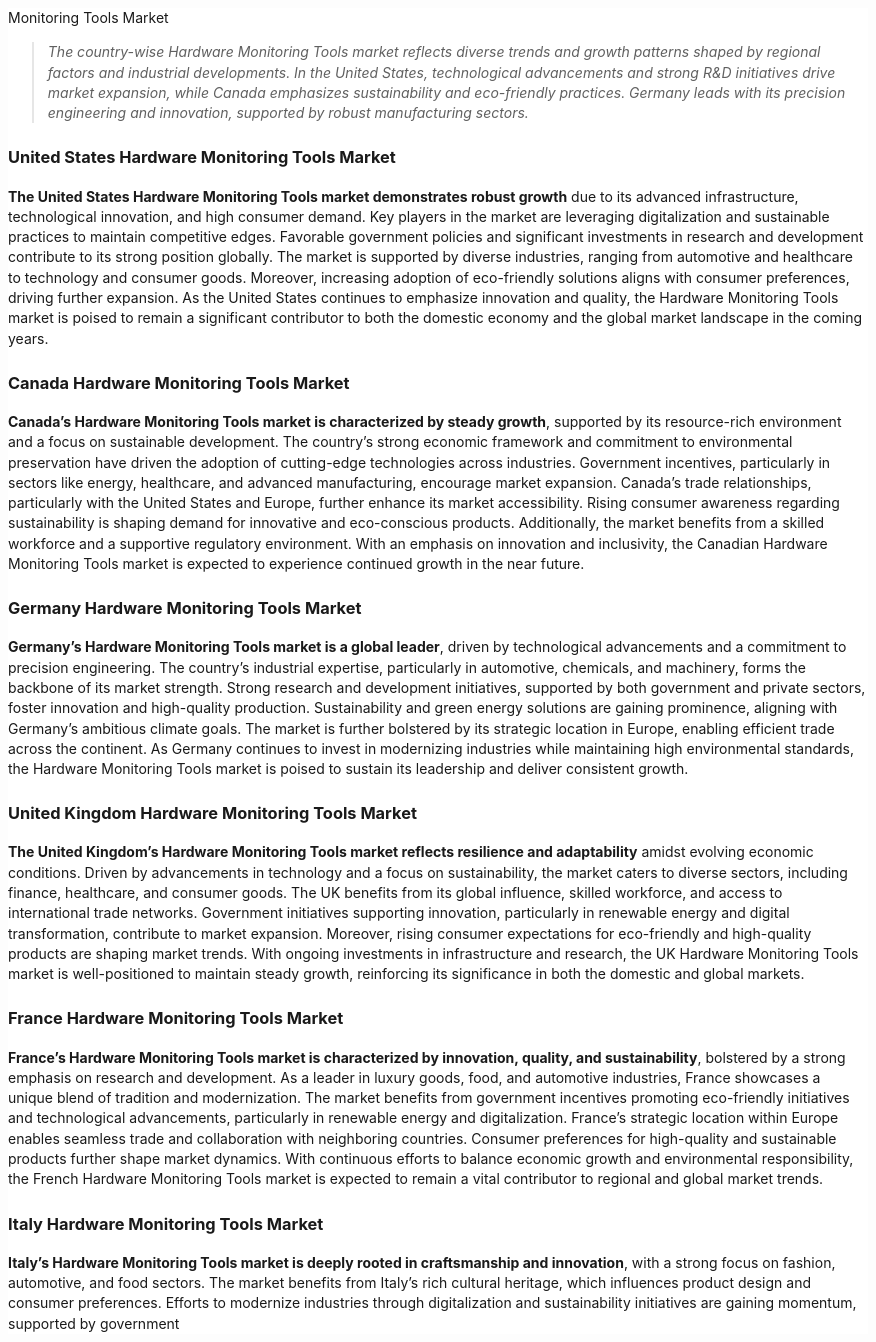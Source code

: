 Monitoring Tools Market<br /></span></h1><blockquote><p><em><span class="">The country-wise Hardware Monitoring Tools market reflects diverse trends and growth patterns shaped by regional factors and industrial developments. In the United States, technological advancements and strong R&amp;D initiatives drive market expansion, while Canada emphasizes sustainability and eco-friendly practices. Germany leads with its precision engineering and innovation, supported by robust manufacturing sectors.</span></em></p></blockquote><h3><strong>United States Hardware Monitoring Tools Market</strong></h3><p><strong>The United States Hardware Monitoring Tools market demonstrates robust growth</strong> due to its advanced infrastructure, technological innovation, and high consumer demand. Key players in the market are leveraging digitalization and sustainable practices to maintain competitive edges. Favorable government policies and significant investments in research and development contribute to its strong position globally. The market is supported by diverse industries, ranging from automotive and healthcare to technology and consumer goods. Moreover, increasing adoption of eco-friendly solutions aligns with consumer preferences, driving further expansion. As the United States continues to emphasize innovation and quality, the Hardware Monitoring Tools market is poised to remain a significant contributor to both the domestic economy and the global market landscape in the coming years.</p><h3><strong>Canada Hardware Monitoring Tools Market</strong></h3><p><strong>Canada&rsquo;s Hardware Monitoring Tools market is characterized by steady growth</strong>, supported by its resource-rich environment and a focus on sustainable development. The country&rsquo;s strong economic framework and commitment to environmental preservation have driven the adoption of cutting-edge technologies across industries. Government incentives, particularly in sectors like energy, healthcare, and advanced manufacturing, encourage market expansion. Canada&rsquo;s trade relationships, particularly with the United States and Europe, further enhance its market accessibility. Rising consumer awareness regarding sustainability is shaping demand for innovative and eco-conscious products. Additionally, the market benefits from a skilled workforce and a supportive regulatory environment. With an emphasis on innovation and inclusivity, the Canadian Hardware Monitoring Tools market is expected to experience continued growth in the near future.</p><h3><strong>Germany Hardware Monitoring Tools Market</strong></h3><p><strong>Germany&rsquo;s Hardware Monitoring Tools market is a global leader</strong>, driven by technological advancements and a commitment to precision engineering. The country&rsquo;s industrial expertise, particularly in automotive, chemicals, and machinery, forms the backbone of its market strength. Strong research and development initiatives, supported by both government and private sectors, foster innovation and high-quality production. Sustainability and green energy solutions are gaining prominence, aligning with Germany&rsquo;s ambitious climate goals. The market is further bolstered by its strategic location in Europe, enabling efficient trade across the continent. As Germany continues to invest in modernizing industries while maintaining high environmental standards, the Hardware Monitoring Tools market is poised to sustain its leadership and deliver consistent growth.</p><h3><strong>United Kingdom Hardware Monitoring Tools Market</strong></h3><p><strong>The United Kingdom&rsquo;s Hardware Monitoring Tools market reflects resilience and adaptability</strong> amidst evolving economic conditions. Driven by advancements in technology and a focus on sustainability, the market caters to diverse sectors, including finance, healthcare, and consumer goods. The UK benefits from its global influence, skilled workforce, and access to international trade networks. Government initiatives supporting innovation, particularly in renewable energy and digital transformation, contribute to market expansion. Moreover, rising consumer expectations for eco-friendly and high-quality products are shaping market trends. With ongoing investments in infrastructure and research, the UK Hardware Monitoring Tools market is well-positioned to maintain steady growth, reinforcing its significance in both the domestic and global markets.</p><h3><strong>France Hardware Monitoring Tools Market</strong></h3><p><strong>France&rsquo;s Hardware Monitoring Tools market is characterized by innovation, quality, and sustainability</strong>, bolstered by a strong emphasis on research and development. As a leader in luxury goods, food, and automotive industries, France showcases a unique blend of tradition and modernization. The market benefits from government incentives promoting eco-friendly initiatives and technological advancements, particularly in renewable energy and digitalization. France&rsquo;s strategic location within Europe enables seamless trade and collaboration with neighboring countries. Consumer preferences for high-quality and sustainable products further shape market dynamics. With continuous efforts to balance economic growth and environmental responsibility, the French Hardware Monitoring Tools market is expected to remain a vital contributor to regional and global market trends.</p><h3><strong>Italy Hardware Monitoring Tools Market</strong></h3><p><strong>Italy&rsquo;s Hardware Monitoring Tools market is deeply rooted in craftsmanship and innovation</strong>, with a strong focus on fashion, automotive, and food sectors. The market benefits from Italy&rsquo;s rich cultural heritage, which influences product design and consumer preferences. Efforts to modernize industries through digitalization and sustainability initiatives are gaining momentum, supported by government